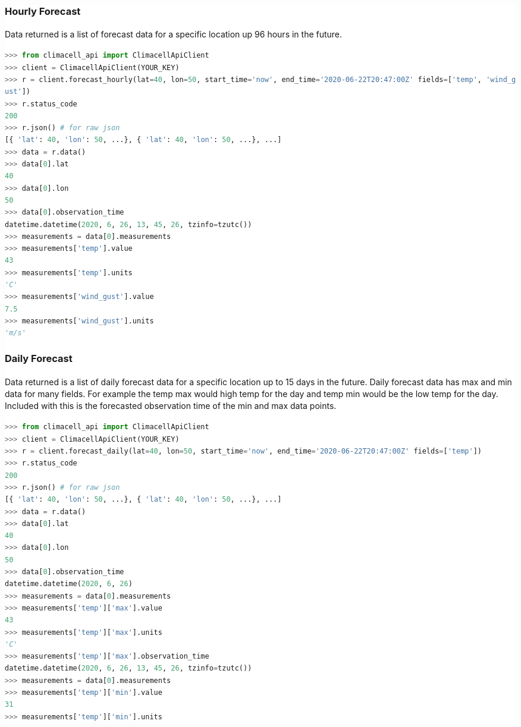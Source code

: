 ### Hourly Forecast

Data returned is a list of forecast data for a specific location up 96 hours in the future.

```python
>>> from climacell_api import ClimacellApiClient
>>> client = ClimacellApiClient(YOUR_KEY)
>>> r = client.forecast_hourly(lat=40, lon=50, start_time='now', end_time='2020-06-22T20:47:00Z' fields=['temp', 'wind_gust'])
>>> r.status_code
200
>>> r.json() # for raw json
[{ 'lat': 40, 'lon': 50, ...}, { 'lat': 40, 'lon': 50, ...}, ...]
>>> data = r.data()
>>> data[0].lat
40
>>> data[0].lon
50
>>> data[0].observation_time
datetime.datetime(2020, 6, 26, 13, 45, 26, tzinfo=tzutc())
>>> measurements = data[0].measurements
>>> measurements['temp'].value
43
>>> measurements['temp'].units
'C'
>>> measurements['wind_gust'].value
7.5
>>> measurements['wind_gust'].units
'm/s'
```

### Daily Forecast

Data returned is a list of daily forecast data for a specific location up to 15 days in the future. Daily forecast data has max and min data for many fields. For example the temp max would high temp for the day and temp min would be the low temp for the day. Included with this is the forecasted observation time of the min and max data points.

```python
>>> from climacell_api import ClimacellApiClient
>>> client = ClimacellApiClient(YOUR_KEY)
>>> r = client.forecast_daily(lat=40, lon=50, start_time='now', end_time='2020-06-22T20:47:00Z' fields=['temp'])
>>> r.status_code
200
>>> r.json() # for raw json
[{ 'lat': 40, 'lon': 50, ...}, { 'lat': 40, 'lon': 50, ...}, ...]
>>> data = r.data()
>>> data[0].lat
40
>>> data[0].lon
50
>>> data[0].observation_time
datetime.datetime(2020, 6, 26)
>>> measurements = data[0].measurements
>>> measurements['temp']['max'].value
43
>>> measurements['temp']['max'].units
'C'
>>> measurements['temp']['max'].observation_time
datetime.datetime(2020, 6, 26, 13, 45, 26, tzinfo=tzutc())
>>> measurements = data[0].measurements
>>> measurements['temp']['min'].value
31
>>> measurements['temp']['min'].units
```